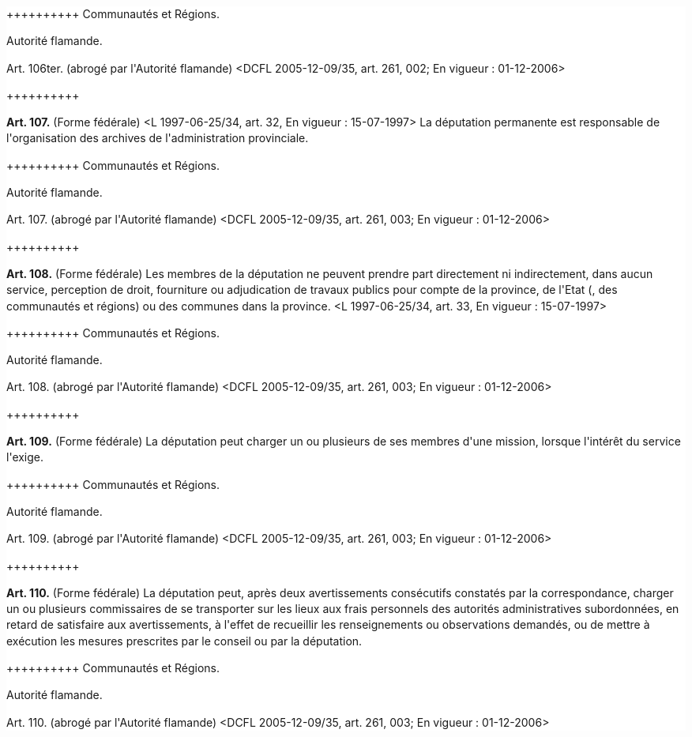 ++++++++++ Communautés et Régions.

Autorité flamande.

Art. 106ter. (abrogé par l'Autorité flamande) <DCFL 2005-12-09/35, art. 261, 002;  En vigueur :  01-12-2006>

++++++++++


**Art. 107.** (Forme fédérale) <L 1997-06-25/34, art. 32,  En vigueur :  15-07-1997> La députation permanente est responsable de l'organisation des archives de l'administration provinciale.

++++++++++ Communautés et Régions.

Autorité flamande.

Art. 107. (abrogé par l'Autorité flamande) <DCFL 2005-12-09/35, art. 261, 003;  En vigueur :  01-12-2006>

++++++++++


**Art. 108.** (Forme fédérale) Les membres de la députation ne peuvent prendre part directement ni indirectement, dans aucun service, perception de droit, fourniture ou adjudication de travaux publics pour compte de la province, de l'Etat (, des communautés et régions) ou des communes dans la province. <L 1997-06-25/34, art. 33,  En vigueur :  15-07-1997>

++++++++++ Communautés et Régions.

Autorité flamande.

Art. 108. (abrogé par l'Autorité flamande) <DCFL 2005-12-09/35, art. 261, 003;  En vigueur :  01-12-2006>

++++++++++


**Art. 109.** (Forme fédérale) La députation peut charger un ou plusieurs de ses membres d'une mission, lorsque l'intérêt du service l'exige.

++++++++++ Communautés et Régions.

Autorité flamande.

Art. 109. (abrogé par l'Autorité flamande) <DCFL 2005-12-09/35, art. 261, 003;  En vigueur :  01-12-2006>

++++++++++


**Art. 110.** (Forme fédérale) La députation peut, après deux avertissements consécutifs constatés par la correspondance, charger un ou plusieurs commissaires de se transporter sur les lieux aux frais personnels des autorités administratives subordonnées, en retard de satisfaire aux avertissements, à l'effet de recueillir les renseignements ou observations demandés, ou de mettre à exécution les mesures prescrites par le conseil ou par la députation.

++++++++++ Communautés et Régions.

Autorité flamande.

Art. 110. (abrogé par l'Autorité flamande) <DCFL 2005-12-09/35, art. 261, 003;  En vigueur :  01-12-2006>
